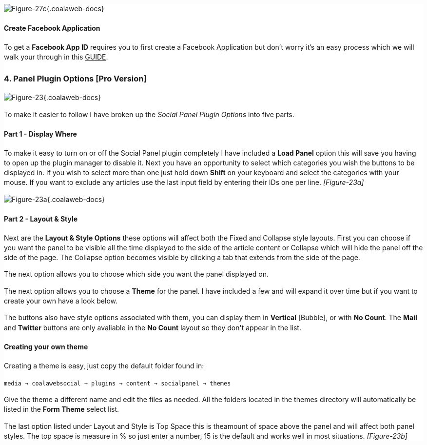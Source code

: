 ![Figure-27c](http://cdn.coalaweb.com/images/docs/joomla-extensions/social-links/cw-slinks-config-share4.png "Figure-27c"){.coalaweb-docs}

#### Create Facebook Application

To get a **Facebook App ID** requires you to first create a Facebook Application but don’t worry it’s an easy process which we will walk your through in this [GUIDE](http://coalaweb.com/support/documentation/item/create-facebook-application "Facebook App Guide").

### 4. <a name="options-panel"></a>Panel Plugin Options \[Pro Version\]

![Figure-23](http://cdn.coalaweb.com/images/docs/joomla-extensions/social-links/cw-slinks-config-panel1.png "Figure-23"){.coalaweb-docs}

<div class="uk-alert">To make it easier to follow I have broken up the <em>Social Panel Plugin Options</em> into five parts.</div>

#### Part 1 - Display Where

To make it easy to turn on or off the Social Panel plugin completely I have included a **Load Panel** option this will save you having to open up the plugin manager to disable it. Next you have an opportunity to select which categories you wish the buttons to be displayed in. If you wish to select more than one just hold down **Shift** on your keyboard and select the categories with your mouse. If you want to exclude any articles use the last input field by entering their IDs one per line. *\[Figure-23a\]*

![Figure-23a](http://cdn.coalaweb.com/images/docs/joomla-extensions/social-links/cw-slinks-config-panel2.png "Figure-23a"){.coalaweb-docs}

#### Part 2 - Layout & Style

Next are the **Layout & Style Options** these options will affect both the Fixed and Collapse style layouts. First you can choose if you want the panel to be visible all the time displayed to the side of the article content or Collapse which will hide the panel off the side of the page. The Collapse option becomes visible by clicking a tab that extends from the side of the page. 

The next option allows you to choose which side you want the panel displayed on.

The next option allows you to choose a **Theme** for the panel. I have included a few and will expand it over time but if you want to create your own have a look below.

The buttons also have style options associated with them, you can display them in **Vertical** \[Bubble\], or with **No Count**. The **Mail** and **Twitter** buttons are only avaliable in the **No Count** layout so they don't appear in the list.

#### Creating your own theme

Creating a theme is easy, just copy the default folder found in:

    media → coalawebsocial → plugins → content → socialpanel → themes

Give the theme a different name and edit the files as needed. All the
folders located in the themes directory will automatically be listed in
the **Form Theme** select list.

The last option listed under Layout and Style is Top Space this is theamount of space above the panel and will affect both panel styles. The top space is measure in % so just enter a number, 15 is the default and works well in most situations. *\[Figure-23b\]*
